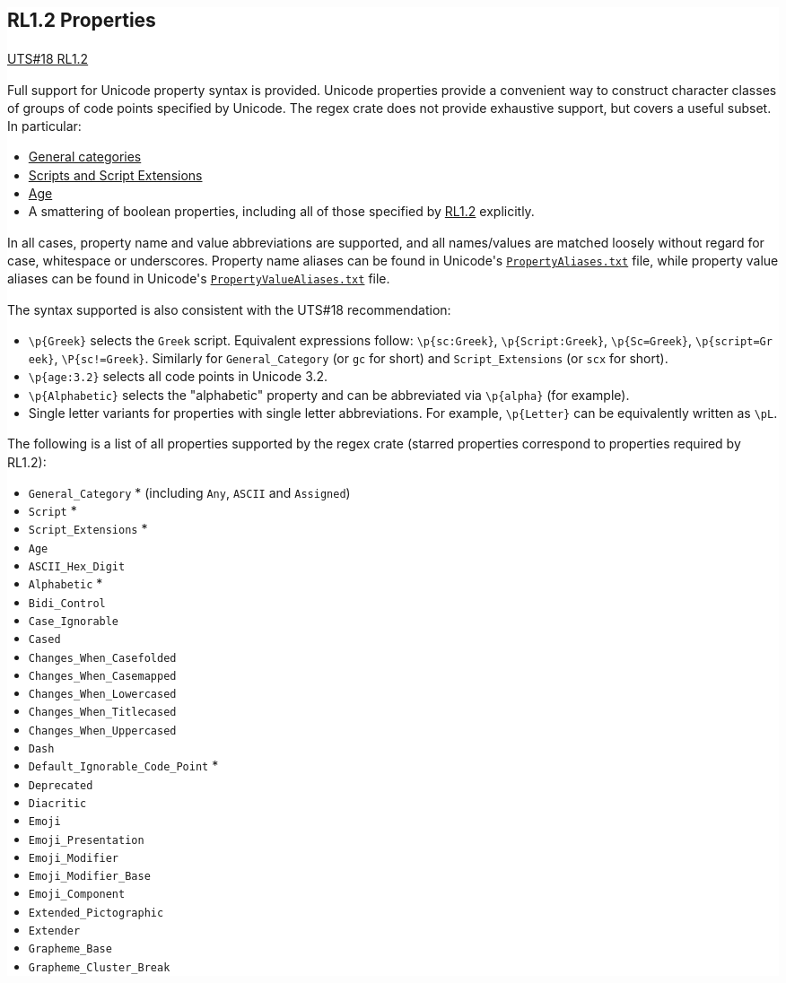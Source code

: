 ## RL1.2 Properties

[UTS#18 RL1.2](https://unicode.org/reports/tr18/#Categories)

Full support for Unicode property syntax is provided. Unicode properties
provide a convenient way to construct character classes of groups of code
points specified by Unicode. The regex crate does not provide exhaustive
support, but covers a useful subset. In particular:

* [General categories](https://unicode.org/reports/tr18/#General_Category_Property)
* [Scripts and Script Extensions](https://unicode.org/reports/tr18/#Script_Property)
* [Age](https://unicode.org/reports/tr18/#Age)
* A smattering of boolean properties, including all of those specified by
  [RL1.2](https://unicode.org/reports/tr18/#RL1.2) explicitly.

In all cases, property name and value abbreviations are supported, and all
names/values are matched loosely without regard for case, whitespace or
underscores. Property name aliases can be found in Unicode's
[`PropertyAliases.txt`](https://www.unicode.org/Public/UCD/latest/ucd/PropertyAliases.txt)
file, while property value aliases can be found in Unicode's
[`PropertyValueAliases.txt`](https://www.unicode.org/Public/UCD/latest/ucd/PropertyValueAliases.txt)
file.

The syntax supported is also consistent with the UTS#18 recommendation:

* `\p{Greek}` selects the `Greek` script. Equivalent expressions follow:
  `\p{sc:Greek}`, `\p{Script:Greek}`, `\p{Sc=Greek}`, `\p{script=Greek}`,
  `\P{sc!=Greek}`. Similarly for `General_Category` (or `gc` for short) and
  `Script_Extensions` (or `scx` for short).
* `\p{age:3.2}` selects all code points in Unicode 3.2.
* `\p{Alphabetic}` selects the "alphabetic" property and can be abbreviated
  via `\p{alpha}` (for example).
* Single letter variants for properties with single letter abbreviations.
  For example, `\p{Letter}` can be equivalently written as `\pL`.

The following is a list of all properties supported by the regex crate (starred
properties correspond to properties required by RL1.2):

* `General_Category` \* (including `Any`, `ASCII` and `Assigned`)
* `Script` \*
* `Script_Extensions` \*
* `Age`
* `ASCII_Hex_Digit`
* `Alphabetic` \*
* `Bidi_Control`
* `Case_Ignorable`
* `Cased`
* `Changes_When_Casefolded`
* `Changes_When_Casemapped`
* `Changes_When_Lowercased`
* `Changes_When_Titlecased`
* `Changes_When_Uppercased`
* `Dash`
* `Default_Ignorable_Code_Point` \*
* `Deprecated`
* `Diacritic`
* `Emoji`
* `Emoji_Presentation`
* `Emoji_Modifier`
* `Emoji_Modifier_Base`
* `Emoji_Component`
* `Extended_Pictographic`
* `Extender`
* `Grapheme_Base`
* `Grapheme_Cluster_Break`
